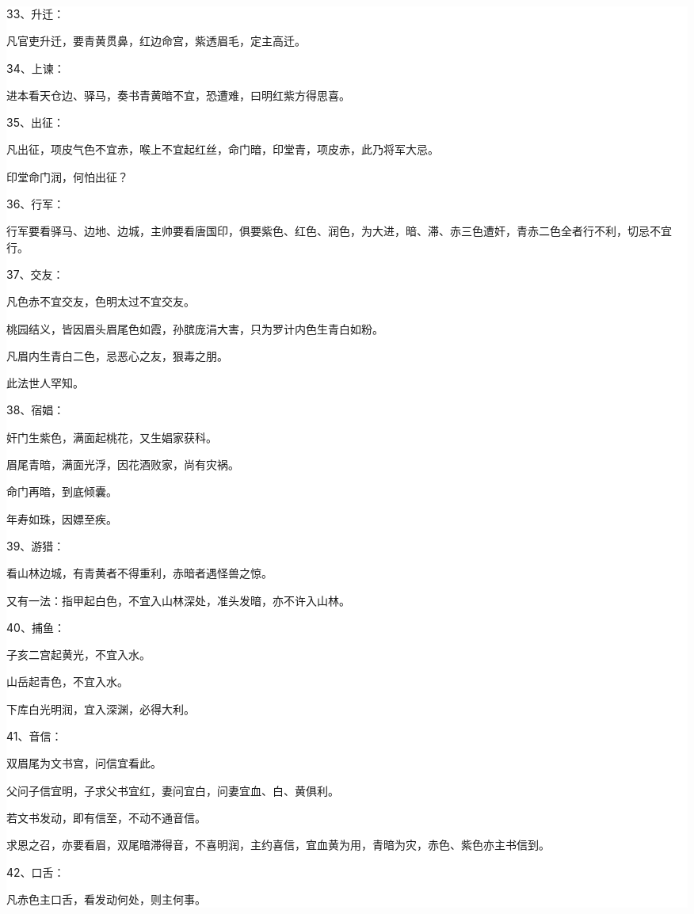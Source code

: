 33、升迁：

凡官吏升迁，要青黄贯鼻，红边命宫，紫透眉毛，定主高迁。

34、上谏：

进本看天仓边、驿马，奏书青黄暗不宜，恐遭难，曰明红紫方得思喜。

35、出征：

凡出征，项皮气色不宜赤，喉上不宜起红丝，命门暗，印堂青，项皮赤，此乃将军大忌。

印堂命门润，何怕出征？

36、行军：

行军要看驿马、边地、边城，主帅要看唐国印，俱要紫色、红色、润色，为大进，暗、滞、赤三色遭奸，青赤二色全者行不利，切忌不宜行。

37、交友：

凡色赤不宜交友，色明太过不宜交友。

桃园结义，皆因眉头眉尾色如霞，孙膑庞涓大害，只为罗计内色生青白如粉。

凡眉内生青白二色，忌恶心之友，狠毒之朋。

此法世人罕知。

38、宿娼：

奸门生紫色，满面起桃花，又生娼家获科。

眉尾青暗，满面光浮，因花酒败家，尚有灾祸。

命门再暗，到底倾囊。

年寿如珠，因嫖至疾。

39、游猎：

看山林边城，有青黄者不得重利，赤暗者遇怪兽之惊。

又有一法：指甲起白色，不宜入山林深处，准头发暗，亦不许入山林。

40、捕鱼：

子亥二宫起黄光，不宜入水。

山岳起青色，不宜入水。

下库白光明润，宜入深渊，必得大利。

41、音信：

双眉尾为文书宫，问信宜看此。

父问子信宜明，子求父书宜红，妻问宜白，问妻宜血、白、黄俱利。

若文书发动，即有信至，不动不通音信。

求恩之召，亦要看眉，双尾暗滞得音，不喜明润，主约喜信，宜血黄为用，青暗为灾，赤色、紫色亦主书信到。

42、口舌：

凡赤色主口舌，看发动何处，则主何事。
